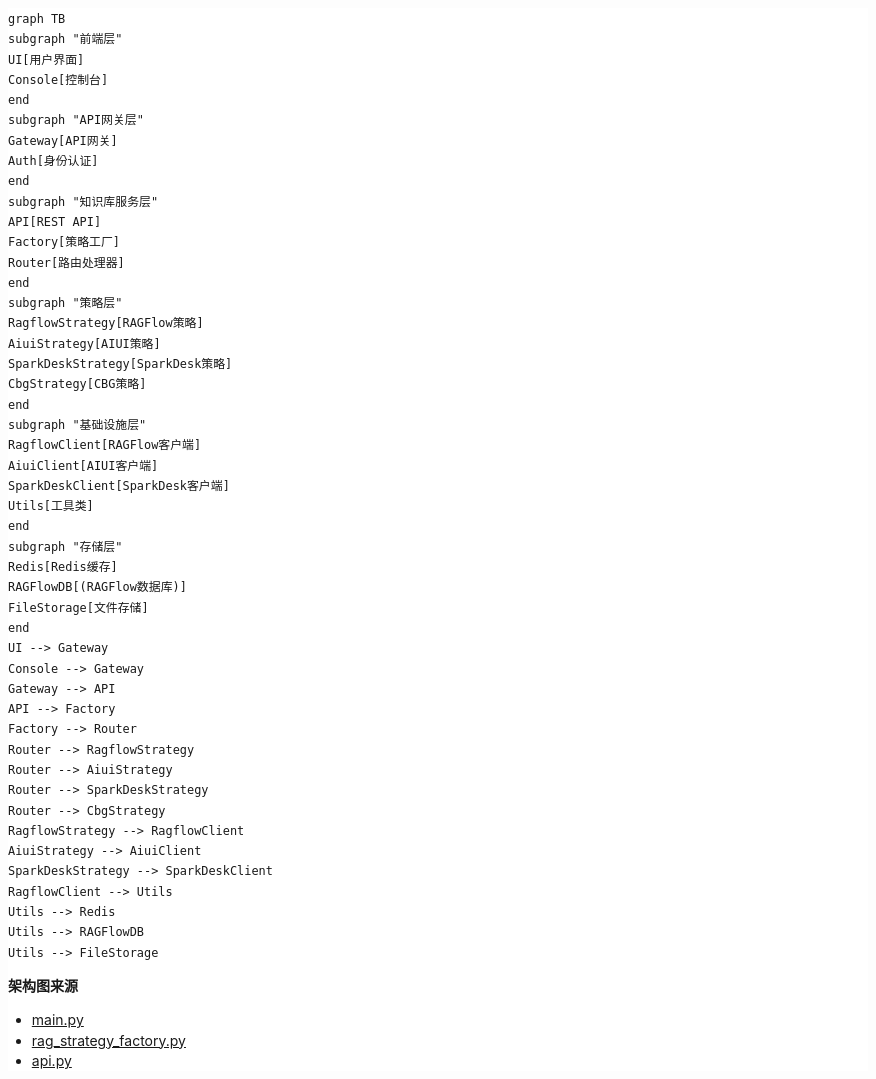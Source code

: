 ```mermaid
graph TB
subgraph "前端层"
UI[用户界面]
Console[控制台]
end
subgraph "API网关层"
Gateway[API网关]
Auth[身份认证]
end
subgraph "知识库服务层"
API[REST API]
Factory[策略工厂]
Router[路由处理器]
end
subgraph "策略层"
RagflowStrategy[RAGFlow策略]
AiuiStrategy[AIUI策略]
SparkDeskStrategy[SparkDesk策略]
CbgStrategy[CBG策略]
end
subgraph "基础设施层"
RagflowClient[RAGFlow客户端]
AiuiClient[AIUI客户端]
SparkDeskClient[SparkDesk客户端]
Utils[工具类]
end
subgraph "存储层"
Redis[Redis缓存]
RAGFlowDB[(RAGFlow数据库)]
FileStorage[文件存储]
end
UI --> Gateway
Console --> Gateway
Gateway --> API
API --> Factory
Factory --> Router
Router --> RagflowStrategy
Router --> AiuiStrategy
Router --> SparkDeskStrategy
Router --> CbgStrategy
RagflowStrategy --> RagflowClient
AiuiStrategy --> AiuiClient
SparkDeskStrategy --> SparkDeskClient
RagflowClient --> Utils
Utils --> Redis
Utils --> RAGFlowDB
Utils --> FileStorage
```

**架构图来源**
- [main.py](file://core/knowledge/main.py#L1-L113)
- [rag_strategy_factory.py](file://core/knowledge/service/rag_strategy_factory.py#L1-L95)
- [api.py](file://core/knowledge/api/v1/api.py#L1-L479)
